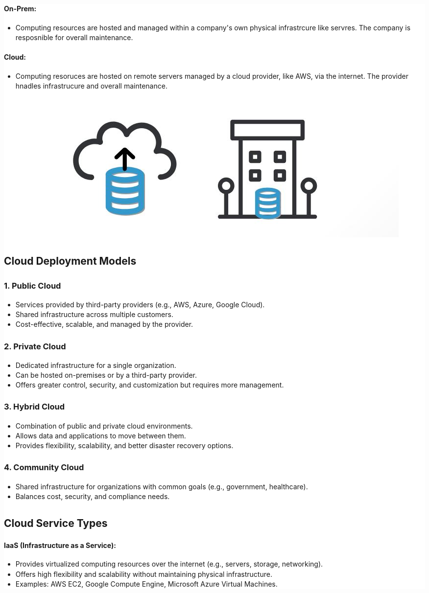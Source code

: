 #### On-Prem:
- Computing resources are hosted and managed within a company's own physical infrastrcure like servres. The company is resposnible for overall maintenance. 

#### Cloud:
- Computing resoruces are hosted on remote servers managed by a cloud provider, like AWS, via the internet. The provider hnadles infrastrucure and overall maintenance. 

![On-Prem vs Cloud Image](/Images/cloudpic2.JPG)

## Cloud Deployment Models 

### 1. Public Cloud
- Services provided by third-party providers (e.g., AWS, Azure, Google Cloud).
- Shared infrastructure across multiple customers.
- Cost-effective, scalable, and managed by the provider.

### 2. Private Cloud
- Dedicated infrastructure for a single organization.
- Can be hosted on-premises or by a third-party provider.
- Offers greater control, security, and customization but requires more management.

### 3. Hybrid Cloud
- Combination of public and private cloud environments.
- Allows data and applications to move between them.
- Provides flexibility, scalability, and better disaster recovery options.

### 4. Community Cloud
- Shared infrastructure for organizations with common goals (e.g., government, healthcare).
- Balances cost, security, and compliance needs.

## Cloud Service Types

#### IaaS (Infrastructure as a Service):
- Provides virtualized computing resources over the internet (e.g., servers, storage, networking).
- Offers high flexibility and scalability without maintaining physical infrastructure.
- Examples: AWS EC2, Google Compute Engine, Microsoft Azure Virtual Machines.
 
